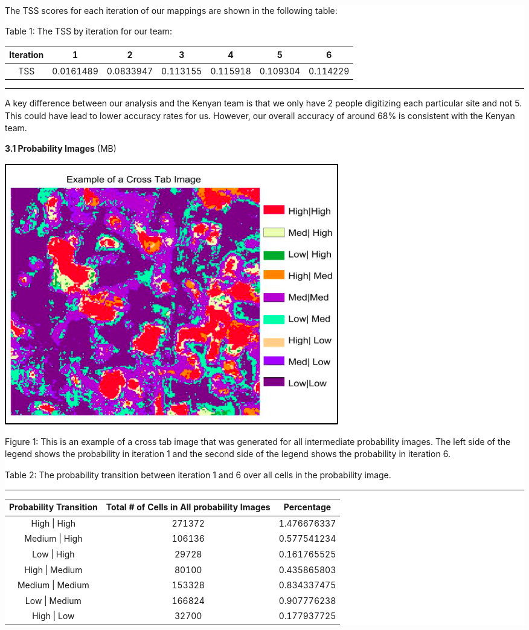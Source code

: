 The TSS scores for each iteration of our mappings are shown in the
following table:

Table 1: The TSS by iteration for our team:

 
 | Iteration |   1       |    2      |     3     |     4    |     5   |      6  |
 |:---------:|:---------:|:---------:|:---------:|:--------:|:-------:| :------:|
 | TSS       |0.0161489  | 0.0833947 |  0.113155 | 0.115918 |0.109304 | 0.114229|
 
 
  ----------- ----------- ----------- ---------- ---------- ---------- ----------

A key difference between our analysis and the Kenyan team is that we
only have 2 people digitizing each particular site and not 5. This could
have lead to lower accuracy rates for us. However, our overall accuracy
of around 68% is consistent with the Kenyan team.

**3.1 Probability Images** (MB)

![](Prob_Images_1.png?raw=true)

Figure 1: This is an example of a cross tab image that was generated for
all intermediate probability images. The left side of the legend shows
the probability in iteration 1 and the second side of the legend shows
the probability in iteration 6.

Table 2: The probability transition between iteration 1 and 6 over all
cells in the probability image.

  ------------------------ ------------------------------------------------- -------------

  
  | Probability Transition | Total # of Cells in All probability Images | Percentage  |
  |:----------------------:|:------------------------------------------:| :---------: |
  | High \| High           | 271372                                     | 1.476676337 |
  | Medium \| High         | 106136                                     | 0.577541234 |
  | Low \| High            | 29728                                      | 0.161765525 |
  | High \| Medium         | 80100                                      | 0.435865803 |
  | Medium \| Medium       | 153328                                     | 0.834337475 |
  | Low \| Medium          | 166824                                     | 0.907776238 |
  | High \| Low            | 32700                                      | 0.177937725 |